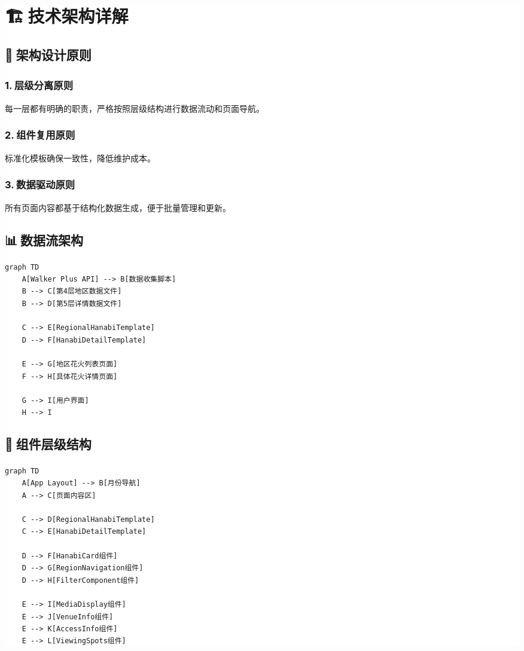 # 🏗️ 技术架构详解

## 🎯 架构设计原则

### 1. 层级分离原则
每一层都有明确的职责，严格按照层级结构进行数据流动和页面导航。

### 2. 组件复用原则
标准化模板确保一致性，降低维护成本。

### 3. 数据驱动原则
所有页面内容都基于结构化数据生成，便于批量管理和更新。

## 📊 数据流架构

```mermaid
graph TD
    A[Walker Plus API] --> B[数据收集脚本]
    B --> C[第4层地区数据文件]
    B --> D[第5层详情数据文件]
    
    C --> E[RegionalHanabiTemplate]
    D --> F[HanabiDetailTemplate]
    
    E --> G[地区花火列表页面]
    F --> H[具体花火详情页面]
    
    G --> I[用户界面]
    H --> I
```

## 🧩 组件层级结构

```mermaid
graph TD
    A[App Layout] --> B[月份导航]
    A --> C[页面内容区]
    
    C --> D[RegionalHanabiTemplate]
    C --> E[HanabiDetailTemplate]
    
    D --> F[HanabiCard组件]
    D --> G[RegionNavigation组件]
    D --> H[FilterComponent组件]
    
    E --> I[MediaDisplay组件]
    E --> J[VenueInfo组件]
    E --> K[AccessInfo组件]
    E --> L[ViewingSpots组件]
```
